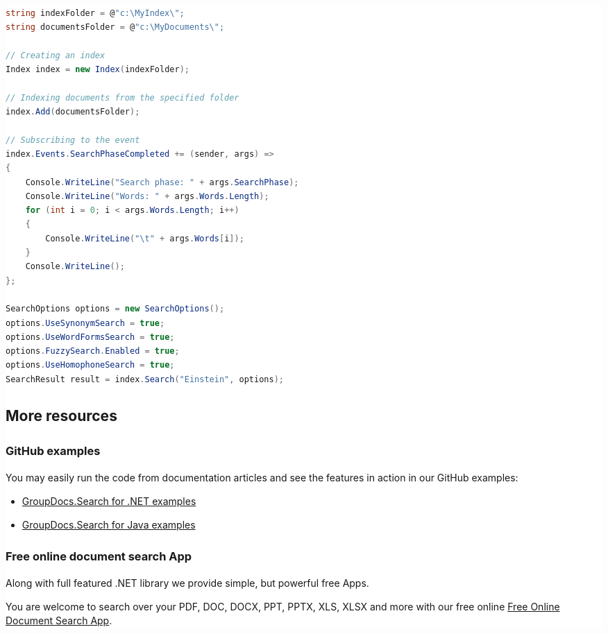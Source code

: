 ```csharp
string indexFolder = @"c:\MyIndex\";
string documentsFolder = @"c:\MyDocuments\";
 
// Creating an index
Index index = new Index(indexFolder);
 
// Indexing documents from the specified folder
index.Add(documentsFolder);
 
// Subscribing to the event
index.Events.SearchPhaseCompleted += (sender, args) =>
{
    Console.WriteLine("Search phase: " + args.SearchPhase);
    Console.WriteLine("Words: " + args.Words.Length);
    for (int i = 0; i < args.Words.Length; i++)
    {
        Console.WriteLine("\t" + args.Words[i]);
    }
    Console.WriteLine();
};
 
SearchOptions options = new SearchOptions();
options.UseSynonymSearch = true;
options.UseWordFormsSearch = true;
options.FuzzySearch.Enabled = true;
options.UseHomophoneSearch = true;
SearchResult result = index.Search("Einstein", options);
```

## More resources

### GitHub examples

You may easily run the code from documentation articles and see the features in action in our GitHub examples:

*   [GroupDocs.Search for .NET examples](https://github.com/groupdocs-search/GroupDocs.Search-for-.NET)
    
*   [GroupDocs.Search for Java examples](https://github.com/groupdocs-search/GroupDocs.Search-for-Java)
    

### Free online document search App

Along with full featured .NET library we provide simple, but powerful free Apps.

You are welcome to search over your PDF, DOC, DOCX, PPT, PPTX, XLS, XLSX and more with our free online [Free Online Document Search App](https://products.groupdocs.app/search).
